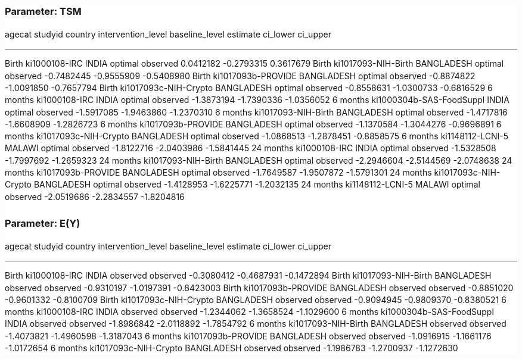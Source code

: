 ### Parameter: TSM


agecat      studyid                    country      intervention_level   baseline_level      estimate     ci_lower     ci_upper
----------  -------------------------  -----------  -------------------  ---------------  -----------  -----------  -----------
Birth       ki1000108-IRC              INDIA        optimal              observed           0.0412182   -0.2793315    0.3617679
Birth       ki1017093-NIH-Birth        BANGLADESH   optimal              observed          -0.7482445   -0.9555909   -0.5408980
Birth       ki1017093b-PROVIDE         BANGLADESH   optimal              observed          -0.8874822   -1.0091850   -0.7657794
Birth       ki1017093c-NIH-Crypto      BANGLADESH   optimal              observed          -0.8558631   -1.0300733   -0.6816529
6 months    ki1000108-IRC              INDIA        optimal              observed          -1.3873194   -1.7390336   -1.0356052
6 months    ki1000304b-SAS-FoodSuppl   INDIA        optimal              observed          -1.5917085   -1.9463860   -1.2370310
6 months    ki1017093-NIH-Birth        BANGLADESH   optimal              observed          -1.4717816   -1.6608909   -1.2826723
6 months    ki1017093b-PROVIDE         BANGLADESH   optimal              observed          -1.1370584   -1.3044276   -0.9696891
6 months    ki1017093c-NIH-Crypto      BANGLADESH   optimal              observed          -1.0868513   -1.2878451   -0.8858575
6 months    ki1148112-LCNI-5           MALAWI       optimal              observed          -1.8122716   -2.0403986   -1.5841445
24 months   ki1000108-IRC              INDIA        optimal              observed          -1.5328508   -1.7997692   -1.2659323
24 months   ki1017093-NIH-Birth        BANGLADESH   optimal              observed          -2.2946604   -2.5144569   -2.0748638
24 months   ki1017093b-PROVIDE         BANGLADESH   optimal              observed          -1.7649587   -1.9507872   -1.5791301
24 months   ki1017093c-NIH-Crypto      BANGLADESH   optimal              observed          -1.4128953   -1.6225771   -1.2032135
24 months   ki1148112-LCNI-5           MALAWI       optimal              observed          -2.0519686   -2.2834557   -1.8204816


### Parameter: E(Y)


agecat      studyid                    country      intervention_level   baseline_level      estimate     ci_lower     ci_upper
----------  -------------------------  -----------  -------------------  ---------------  -----------  -----------  -----------
Birth       ki1000108-IRC              INDIA        observed             observed          -0.3080412   -0.4687931   -0.1472894
Birth       ki1017093-NIH-Birth        BANGLADESH   observed             observed          -0.9310197   -1.0197391   -0.8423003
Birth       ki1017093b-PROVIDE         BANGLADESH   observed             observed          -0.8851020   -0.9601332   -0.8100709
Birth       ki1017093c-NIH-Crypto      BANGLADESH   observed             observed          -0.9094945   -0.9809370   -0.8380521
6 months    ki1000108-IRC              INDIA        observed             observed          -1.2344062   -1.3658524   -1.1029600
6 months    ki1000304b-SAS-FoodSuppl   INDIA        observed             observed          -1.8986842   -2.0118892   -1.7854792
6 months    ki1017093-NIH-Birth        BANGLADESH   observed             observed          -1.4073821   -1.4960598   -1.3187043
6 months    ki1017093b-PROVIDE         BANGLADESH   observed             observed          -1.0916915   -1.1661176   -1.0172654
6 months    ki1017093c-NIH-Crypto      BANGLADESH   observed             observed          -1.1986783   -1.2700937   -1.1272630